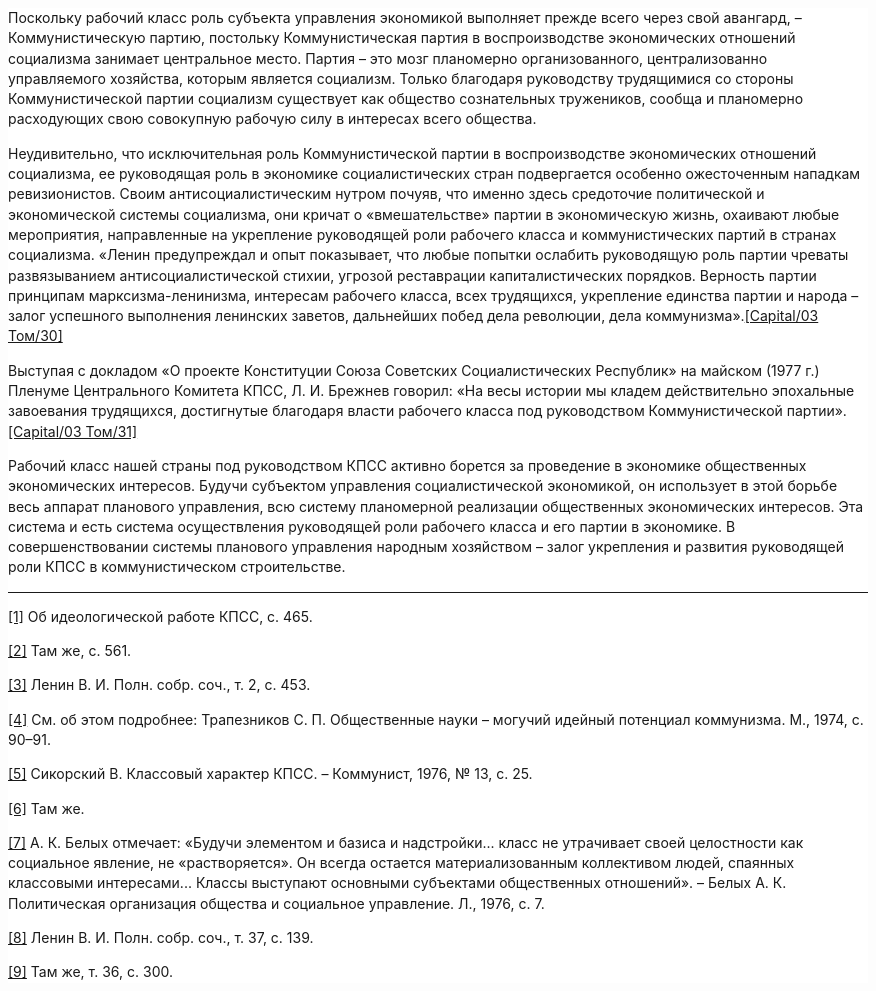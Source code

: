 Поскольку рабочий класс роль субъекта управления экономикой выполняет прежде всего через свой авангард, – Коммунистическую партию, постольку Коммунистическая партия в воспроизводстве экономических отношений социализма занимает центральное место. Партия – это мозг планомерно организованного, централизованно управляемого хозяйства, которым является социализм. Только благодаря руководству трудящимися со стороны Коммунистической партии социализм существует как общество сознательных тружеников, сообща и планомерно расходующих свою совокупную рабочую силу в интересах всего общества.

Неудивительно, что исключительная роль Коммунистической партии в воспроизводстве экономических отношений социализма, ее руководящая роль в экономике социалистических стран подвергается особенно ожесточенным нападкам ревизионистов. Своим антисоциалистическим нутром почуяв, что именно здесь средоточие политической и экономической системы социализма, они кричат о «вмешательстве» партии в экономическую жизнь, охаивают любые мероприятия, направленные на укрепление руководящей роли рабочего класса и коммунистических партий в странах социализма. «Ленин предупреждал и опыт показывает, что любые попытки ослабить руководящую роль партии чреваты развязыванием антисоциалистической стихии, угрозой реставрации капиталистических порядков. Верность партии принципам марксизма-ленинизма, интересам рабочего класса, всех трудящихся, укрепление единства партии и народа – залог успешного выполнения ленинских заветов, дальнейших побед дела революции, дела коммунизма».[[Capital/03 Том/30]](#_ftn30)

Выступая с докладом «О проекте Конституции Союза Советских Социалистических Республик» на майском (1977 г.) Пленуме Центрального Комитета КПСС, Л. И. Брежнев говорил: «На весы истории мы кладем действительно эпохальные завоевания трудящихся, достигнутые благодаря власти рабочего класса под руководством Коммунистической партии».[[Capital/03 Том/31]](#_ftn31)

Рабочий класс нашей страны под руководством КПСС активно борется за проведение в экономике общественных экономических интересов. Будучи субъектом управления социалистической экономикой, он использует в этой борьбе весь аппарат планового управления, всю систему планомерной реализации общественных экономических интересов. Эта система и есть система осуществления руководящей роли рабочего класса и его партии в экономике. В совершенствовании системы планового управления народным хозяйством – залог укрепления и развития руководящей роли КПСС в коммунистическом строительстве.

  

  

---

[[1]](#_ftnref1) Об идеологической работе КПСС, с. 465.

[[2]](#_ftnref2) Там же, с. 561.

[[3]](#_ftnref3) Ленин В. И. Полн. собр. соч., т. 2, с. 453.

[[4]](#_ftnref4) См. об этом подробнее: Трапезников С. П. Общественные науки – могучий идейный потенциал коммунизма. М., 1974, с. 90–91.

[[5]](#_ftnref5) Сикорский В. Классовый характер КПСС. – Коммунист, 1976, № 13, с. 25.

[[6]](#_ftnref6) Там же.

[[7]](#_ftnref7) А. К. Белых отмечает: «Будучи элементом и базиса и надстройки... класс не утрачивает своей целостности как социальное явление, не «растворяется». Он всегда остается материализованным коллективом людей, спаянных классовыми интересами... Классы выступают основными субъектами общественных отношений». – Белых А. К. Политическая организация общества и социальное управление. Л., 1976, с. 7.

[[8]](#_ftnref8) Ленин В. И. Полн. собр. соч., т. 37, с. 139.

[[9]](#_ftnref9) Там же, т. 36, с. 300.
